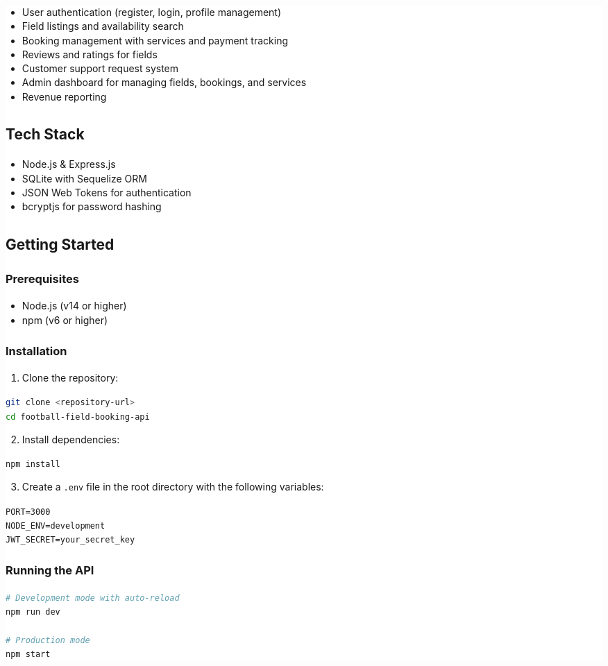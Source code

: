 - User authentication (register, login, profile management)
- Field listings and availability search
- Booking management with services and payment tracking
- Reviews and ratings for fields
- Customer support request system
- Admin dashboard for managing fields, bookings, and services
- Revenue reporting

## Tech Stack

- Node.js & Express.js
- SQLite with Sequelize ORM
- JSON Web Tokens for authentication
- bcryptjs for password hashing

## Getting Started

### Prerequisites

- Node.js (v14 or higher)
- npm (v6 or higher)

### Installation

1. Clone the repository:

```bash
git clone <repository-url>
cd football-field-booking-api
```

2. Install dependencies:

```bash
npm install
```

3. Create a `.env` file in the root directory with the following variables:

```
PORT=3000
NODE_ENV=development
JWT_SECRET=your_secret_key
```

### Running the API

```bash
# Development mode with auto-reload
npm run dev

# Production mode
npm start
```
